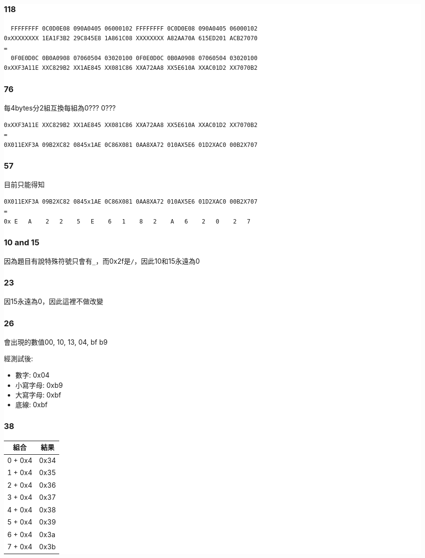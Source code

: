 ### 118

```text
  FFFFFFFF 0C0D0E08 090A0405 06000102 FFFFFFFF 0C0D0E08 090A0405 06000102  
0xXXXXXXXX 1EA1F3B2 29C845E8 1A861C08 XXXXXXXX A82AA70A 615ED201 ACB27070  
=  
  0F0E0D0C 0B0A0908 07060504 03020100 0F0E0D0C 0B0A0908 07060504 03020100  
0xXXF3A11E XXC829B2 XX1AE845 XX081C86 XXA72AA8 XX5E610A XXAC01D2 XX7070B2  
````

### 76

每4bytes分2組互換每組為0??? 0???  

```text
0xXXF3A11E XXC829B2 XX1AE845 XX081C86 XXA72AA8 XX5E610A XXAC01D2 XX7070B2  
=  
0X011EXF3A 09B2XC82 0845x1AE 0C86X081 0AA8XA72 010AX5E6 01D2XAC0 00B2X707
````

### 57

目前只能得知

```text
0X011EXF3A 09B2XC82 0845x1AE 0C86X081 0AA8XA72 010AX5E6 01D2XAC0 00B2X707  
=  
0x E   A    2   2    5   E    6   1    8   2    A   6    2   0    2   7  
```

### 10 and 15

因為題目有說特殊符號只會有`_`，而0x2f是`/`，因此10和15永遠為0  

### 23

因15永遠為0，因此這裡不做改變  

### 26

會出現的數值00, 10, 13, 04, bf b9

經測試後:  

* 數字: 0x04
* 小寫字母: 0xb9
* 大寫字母: 0xbf
* 底線: 0xbf

### 38

|      組合    |    結果    |
|  ---------- | ------- |
|   0 + 0x4  | 0x34  |
|   1 + 0x4  | 0x35  |
|   2 + 0x4  | 0x36  |
|   3 + 0x4  | 0x37  |
|   4 + 0x4  | 0x38  |
|   5 + 0x4  | 0x39  |
|   6 + 0x4  | 0x3a  |
|   7 + 0x4  | 0x3b  |